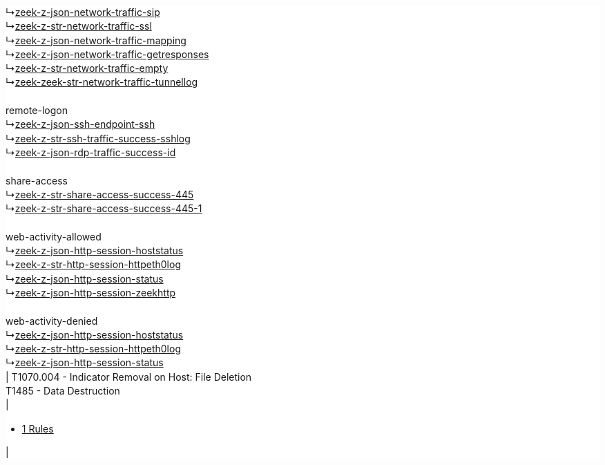 ↳[zeek-z-json-network-traffic-sip](Ps/pC_zeekzjsonnetworktrafficsip.md)<br> ↳[zeek-z-str-network-traffic-ssl](Ps/pC_zeekzstrnetworktrafficssl.md)<br> ↳[zeek-z-json-network-traffic-mapping](Ps/pC_zeekzjsonnetworktrafficmapping.md)<br> ↳[zeek-z-json-network-traffic-getresponses](Ps/pC_zeekzjsonnetworktrafficgetresponses.md)<br> ↳[zeek-z-str-network-traffic-empty](Ps/pC_zeekzstrnetworktrafficempty.md)<br> ↳[zeek-zeek-str-network-traffic-tunnellog](Ps/pC_zeekzeekstrnetworktraffictunnellog.md)<br><br> remote-logon<br> ↳[zeek-z-json-ssh-endpoint-ssh](Ps/pC_zeekzjsonsshendpointssh.md)<br> ↳[zeek-z-str-ssh-traffic-success-sshlog](Ps/pC_zeekzstrsshtrafficsuccesssshlog.md)<br> ↳[zeek-z-json-rdp-traffic-success-id](Ps/pC_zeekzjsonrdptrafficsuccessid.md)<br><br> share-access<br> ↳[zeek-z-str-share-access-success-445](Ps/pC_zeekzstrshareaccesssuccess445.md)<br> ↳[zeek-z-str-share-access-success-445-1](Ps/pC_zeekzstrshareaccesssuccess4451.md)<br><br> web-activity-allowed<br> ↳[zeek-z-json-http-session-hoststatus](Ps/pC_zeekzjsonhttpsessionhoststatus.md)<br> ↳[zeek-z-str-http-session-httpeth0log](Ps/pC_zeekzstrhttpsessionhttpeth0log.md)<br> ↳[zeek-z-json-http-session-status](Ps/pC_zeekzjsonhttpsessionstatus.md)<br> ↳[zeek-z-json-http-session-zeekhttp](Ps/pC_zeekzjsonhttpsessionzeekhttp.md)<br><br> web-activity-denied<br> ↳[zeek-z-json-http-session-hoststatus](Ps/pC_zeekzjsonhttpsessionhoststatus.md)<br> ↳[zeek-z-str-http-session-httpeth0log](Ps/pC_zeekzstrhttpsessionhttpeth0log.md)<br> ↳[zeek-z-json-http-session-status](Ps/pC_zeekzjsonhttpsessionstatus.md)<br> | T1070.004 - Indicator Removal on Host: File Deletion<br>T1485 - Data Destruction<br>    | [<ul><li>1 Rules</li></ul>](RM/r_m_zeek_zeek_Destruction_of_Data.md)    |